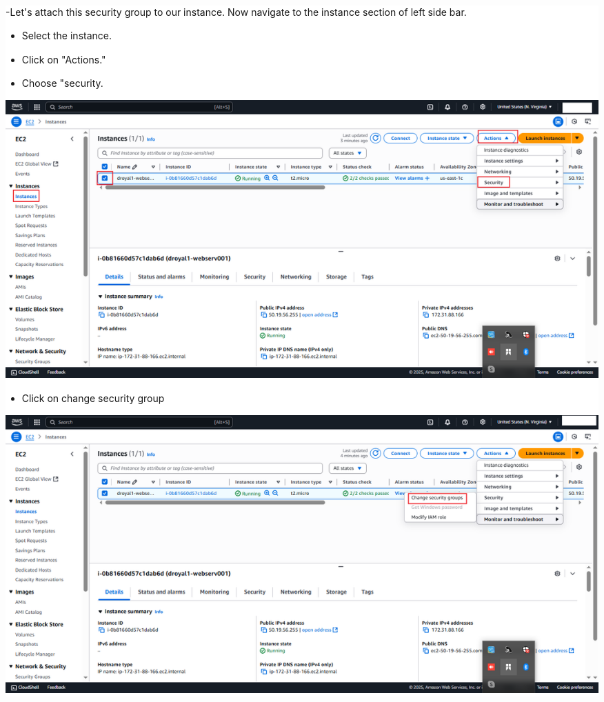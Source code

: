 
-Let's attach this security group to our instance.
Now navigate to the instance section of left side bar.

- Select the instance.

- Click on "Actions."

- Choose "security. 

![](./Images/13.%20Ec2-Instances.png)


- Click on change security group

![](./Images/14.%20ChangeSG.png)

